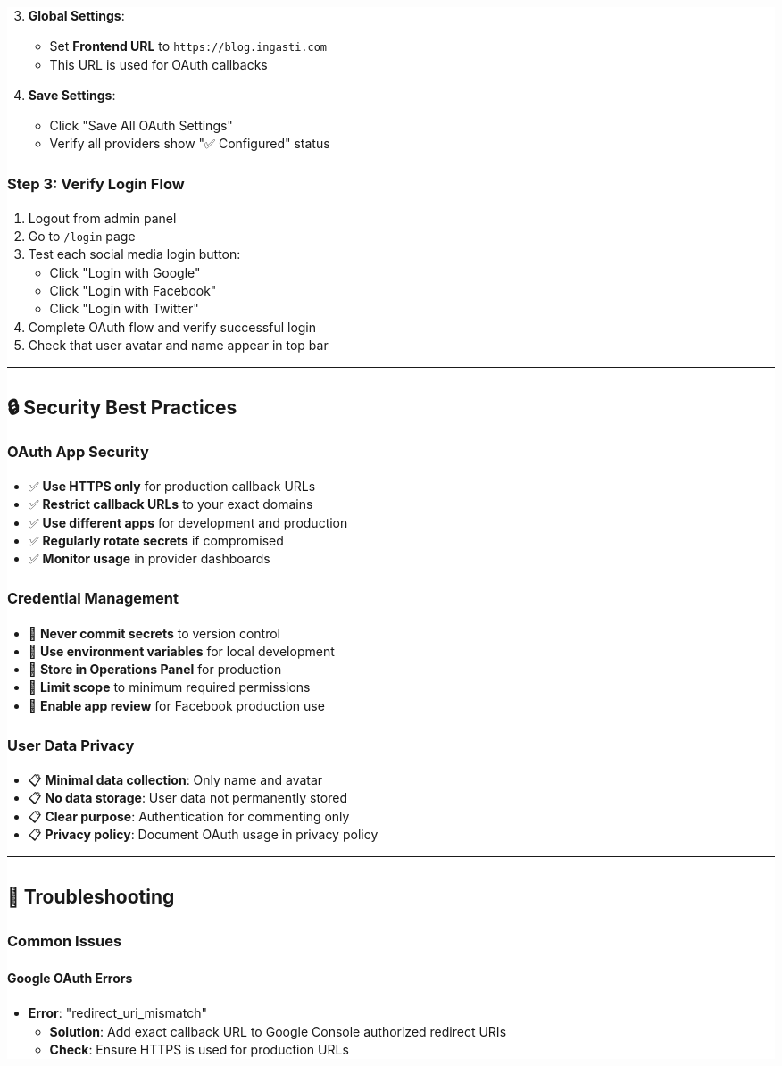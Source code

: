 3. **Global Settings**:
   - Set **Frontend URL** to `https://blog.ingasti.com`
   - This URL is used for OAuth callbacks

4. **Save Settings**:
   - Click "Save All OAuth Settings"
   - Verify all providers show "✅ Configured" status

### Step 3: Verify Login Flow
1. Logout from admin panel
2. Go to `/login` page
3. Test each social media login button:
   - Click "Login with Google"
   - Click "Login with Facebook" 
   - Click "Login with Twitter"
4. Complete OAuth flow and verify successful login
5. Check that user avatar and name appear in top bar

---

## 🔒 Security Best Practices

### OAuth App Security
- ✅ **Use HTTPS only** for production callback URLs
- ✅ **Restrict callback URLs** to your exact domains
- ✅ **Use different apps** for development and production
- ✅ **Regularly rotate secrets** if compromised
- ✅ **Monitor usage** in provider dashboards

### Credential Management
- 🔐 **Never commit secrets** to version control
- 🔐 **Use environment variables** for local development
- 🔐 **Store in Operations Panel** for production
- 🔐 **Limit scope** to minimum required permissions
- 🔐 **Enable app review** for Facebook production use

### User Data Privacy
- 📋 **Minimal data collection**: Only name and avatar
- 📋 **No data storage**: User data not permanently stored
- 📋 **Clear purpose**: Authentication for commenting only
- 📋 **Privacy policy**: Document OAuth usage in privacy policy

---

## 🚨 Troubleshooting

### Common Issues

#### Google OAuth Errors
- **Error**: "redirect_uri_mismatch"
  - **Solution**: Add exact callback URL to Google Console authorized redirect URIs
  - **Check**: Ensure HTTPS is used for production URLs
